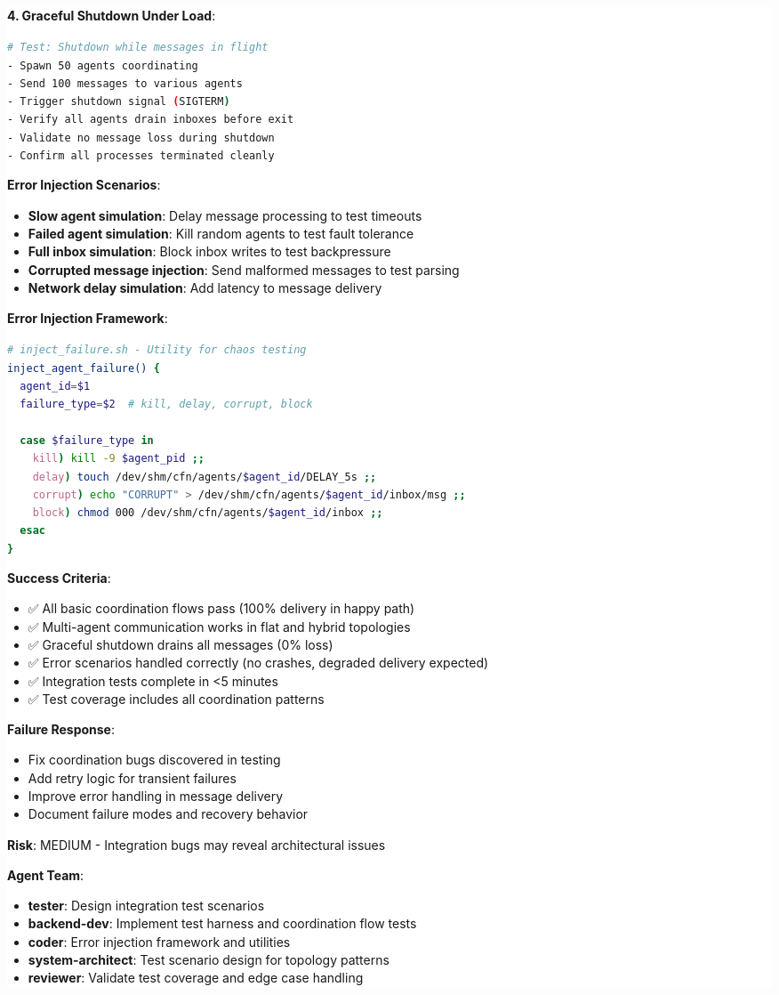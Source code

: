**4. Graceful Shutdown Under Load**:
```bash
# Test: Shutdown while messages in flight
- Spawn 50 agents coordinating
- Send 100 messages to various agents
- Trigger shutdown signal (SIGTERM)
- Verify all agents drain inboxes before exit
- Validate no message loss during shutdown
- Confirm all processes terminated cleanly
```

**Error Injection Scenarios**:
- **Slow agent simulation**: Delay message processing to test timeouts
- **Failed agent simulation**: Kill random agents to test fault tolerance
- **Full inbox simulation**: Block inbox writes to test backpressure
- **Corrupted message injection**: Send malformed messages to test parsing
- **Network delay simulation**: Add latency to message delivery

**Error Injection Framework**:
```bash
# inject_failure.sh - Utility for chaos testing
inject_agent_failure() {
  agent_id=$1
  failure_type=$2  # kill, delay, corrupt, block

  case $failure_type in
    kill) kill -9 $agent_pid ;;
    delay) touch /dev/shm/cfn/agents/$agent_id/DELAY_5s ;;
    corrupt) echo "CORRUPT" > /dev/shm/cfn/agents/$agent_id/inbox/msg ;;
    block) chmod 000 /dev/shm/cfn/agents/$agent_id/inbox ;;
  esac
}
```

**Success Criteria**:
- ✅ All basic coordination flows pass (100% delivery in happy path)
- ✅ Multi-agent communication works in flat and hybrid topologies
- ✅ Graceful shutdown drains all messages (0% loss)
- ✅ Error scenarios handled correctly (no crashes, degraded delivery expected)
- ✅ Integration tests complete in <5 minutes
- ✅ Test coverage includes all coordination patterns

**Failure Response**:
- Fix coordination bugs discovered in testing
- Add retry logic for transient failures
- Improve error handling in message delivery
- Document failure modes and recovery behavior

**Risk**: MEDIUM - Integration bugs may reveal architectural issues

**Agent Team**:
- **tester**: Design integration test scenarios
- **backend-dev**: Implement test harness and coordination flow tests
- **coder**: Error injection framework and utilities
- **system-architect**: Test scenario design for topology patterns
- **reviewer**: Validate test coverage and edge case handling
